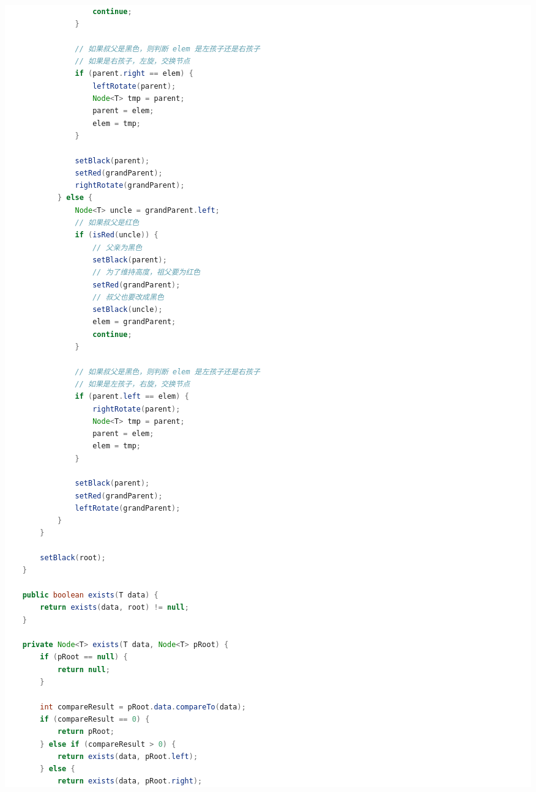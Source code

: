 ```java
                    continue;
                }

                // 如果叔父是黑色，则判断 elem 是左孩子还是右孩子
                // 如果是右孩子，左旋，交换节点
                if (parent.right == elem) {
                    leftRotate(parent);
                    Node<T> tmp = parent;
                    parent = elem;
                    elem = tmp;
                }

                setBlack(parent);
                setRed(grandParent);
                rightRotate(grandParent);
            } else {
                Node<T> uncle = grandParent.left;
                // 如果叔父是红色
                if (isRed(uncle)) {
                    // 父亲为黑色
                    setBlack(parent);
                    // 为了维持高度，祖父要为红色
                    setRed(grandParent);
                    // 叔父也要改成黑色
                    setBlack(uncle);
                    elem = grandParent;
                    continue;
                }

                // 如果叔父是黑色，则判断 elem 是左孩子还是右孩子
                // 如果是左孩子，右旋，交换节点
                if (parent.left == elem) {
                    rightRotate(parent);
                    Node<T> tmp = parent;
                    parent = elem;
                    elem = tmp;
                }

                setBlack(parent);
                setRed(grandParent);
                leftRotate(grandParent);
            }
        }

        setBlack(root);
    }

    public boolean exists(T data) {
        return exists(data, root) != null;
    }

    private Node<T> exists(T data, Node<T> pRoot) {
        if (pRoot == null) {
            return null;
        }

        int compareResult = pRoot.data.compareTo(data);
        if (compareResult == 0) {
            return pRoot;
        } else if (compareResult > 0) {
            return exists(data, pRoot.left);
        } else {
            return exists(data, pRoot.right);
```
